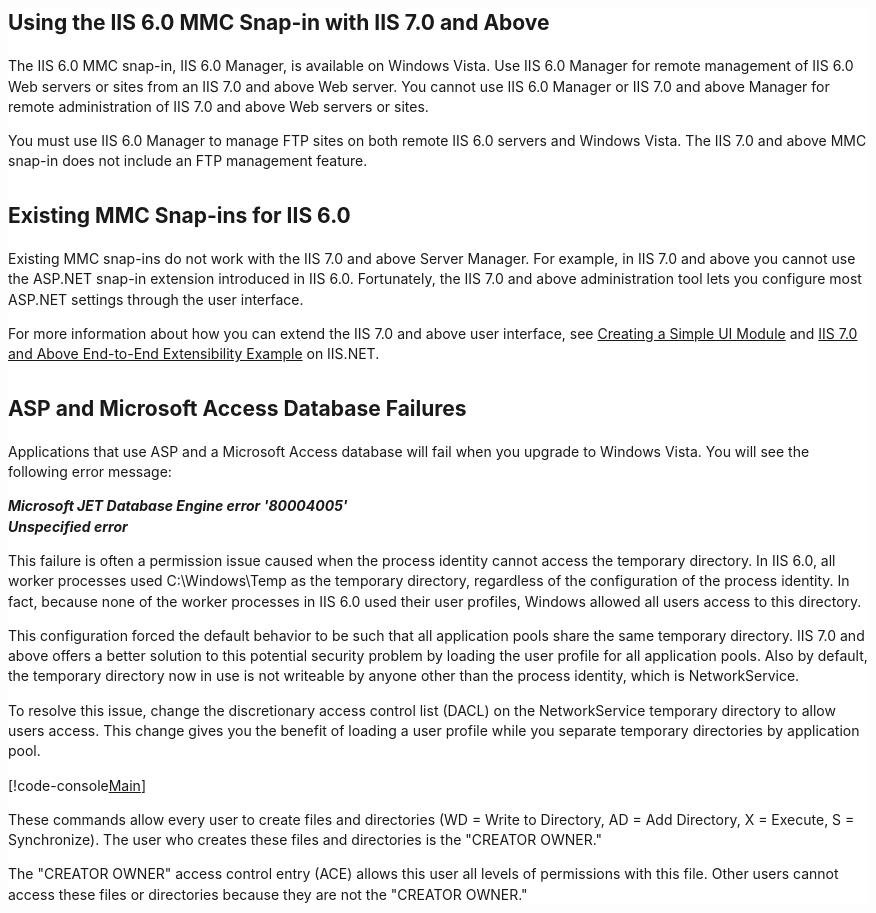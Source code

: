 <a id="Using"></a>

## Using the IIS 6.0 MMC Snap-in with IIS 7.0 and Above

The IIS 6.0 MMC snap-in, IIS 6.0 Manager, is available on Windows Vista. Use IIS 6.0 Manager for remote management of IIS 6.0 Web servers or sites from an IIS 7.0 and above Web server. You cannot use IIS 6.0 Manager or IIS 7.0 and above Manager for remote administration of IIS 7.0 and above Web servers or sites.

You must use IIS 6.0 Manager to manage FTP sites on both remote IIS 6.0 servers and Windows Vista. The IIS 7.0 and above MMC snap-in does not include an FTP management feature.

## Existing MMC Snap-ins for IIS 6.0

Existing MMC snap-ins do not work with the IIS 7.0 and above Server Manager. For example, in IIS 7.0 and above you cannot use the ASP.NET snap-in extension introduced in IIS 6.0. Fortunately, the IIS 7.0 and above administration tool lets you configure most ASP.NET settings through the user interface.

For more information about how you can extend the IIS 7.0 and above user interface, see [Creating a Simple UI Module](https://go.microsoft.com/fwlink/?LinkId=78491) and [IIS 7.0 and Above End-to-End Extensibility Example](https://go.microsoft.com/fwlink/?LinkId=78492) on IIS.NET.

<a id="ASP"></a>

## ASP and Microsoft Access Database Failures

Applications that use ASP and a Microsoft Access database will fail when you upgrade to Windows Vista. You will see the following error message:

***Microsoft JET Database Engine error '80004005'  
Unspecified error***

This failure is often a permission issue caused when the process identity cannot access the temporary directory. In IIS 6.0, all worker processes used C:\Windows\Temp as the temporary directory, regardless of the configuration of the process identity. In fact, because none of the worker processes in IIS 6.0 used their user profiles, Windows allowed all users access to this directory.

This configuration forced the default behavior to be such that all application pools share the same temporary directory. IIS 7.0 and above offers a better solution to this potential security problem by loading the user profile for all application pools. Also by default, the temporary directory now in use is not writeable by anyone other than the process identity, which is NetworkService.

To resolve this issue, change the discretionary access control list (DACL) on the NetworkService temporary directory to allow users access. This change gives you the benefit of loading a user profile while you separate temporary directories by application pool.

[!code-console[Main](compatibility-and-feature-requirements-for-windows-vista/samples/sample1.cmd)]

These commands allow every user to create files and directories (WD = Write to Directory, AD = Add Directory, X = Execute, S = Synchronize). The user who creates these files and directories is the "CREATOR OWNER."

The "CREATOR OWNER" access control entry (ACE) allows this user all levels of permissions with this file. Other users cannot access these files or directories because they are not the "CREATOR OWNER."

